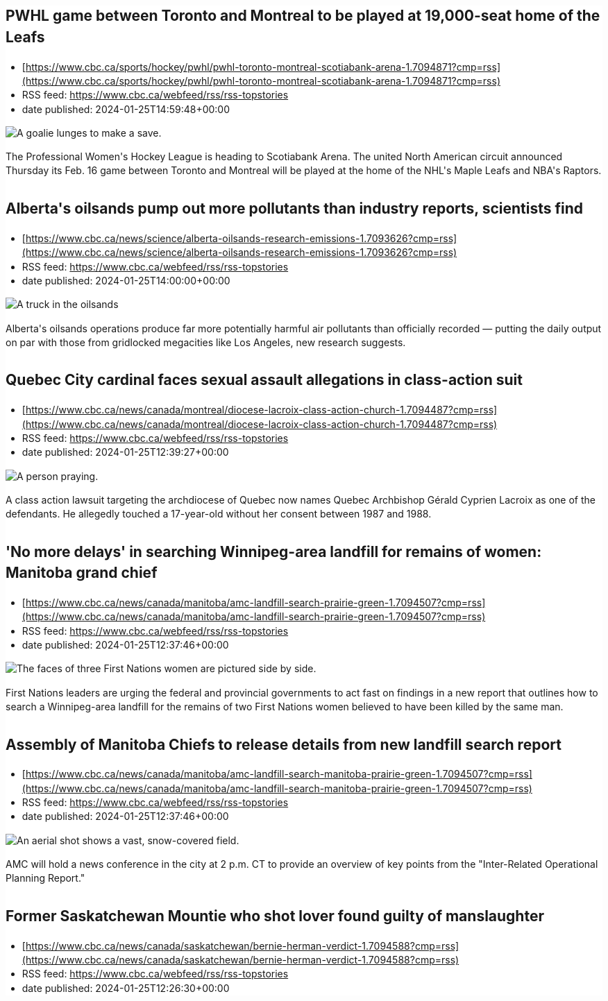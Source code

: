 ## PWHL game between Toronto and Montreal to be played at 19,000-seat home of the Leafs
 - [https://www.cbc.ca/sports/hockey/pwhl/pwhl-toronto-montreal-scotiabank-arena-1.7094871?cmp=rss](https://www.cbc.ca/sports/hockey/pwhl/pwhl-toronto-montreal-scotiabank-arena-1.7094871?cmp=rss)
 - RSS feed: https://www.cbc.ca/webfeed/rss/rss-topstories
 - date published: 2024-01-25T14:59:48+00:00

<img alt="A goalie lunges to make a save." height="349" src="https://i.cbc.ca/1.7094881.1706212607!/fileImage/httpImage/image.JPG_gen/derivatives/16x9_620/poulin-campbell-012524.JPG" title="Montreal&apos;s Marie-Philip Poulin scores against Toronto goaltender Kristen Campbell during a game in January. The two Canadian teams will face off Feb. 16 at Toronto&apos;s Scotiabank Arena in a game that could break the women&apos;s hockey attendance record." width="620" /><p>The Professional Women's Hockey League is heading to Scotiabank Arena. The united North American circuit announced Thursday its Feb. 16 game between Toronto and Montreal will be played at the home of the NHL's Maple Leafs and NBA's Raptors.</p>

## Alberta's oilsands pump out more pollutants than industry reports, scientists find
 - [https://www.cbc.ca/news/science/alberta-oilsands-research-emissions-1.7093626?cmp=rss](https://www.cbc.ca/news/science/alberta-oilsands-research-emissions-1.7093626?cmp=rss)
 - RSS feed: https://www.cbc.ca/webfeed/rss/rss-topstories
 - date published: 2024-01-25T14:00:00+00:00

<img alt="A truck in the oilsands" height="349" src="https://i.cbc.ca/1.6459549.1687466190!/fileImage/httpImage/image.jpg_gen/derivatives/16x9_620/oilsands-emissions.jpg" title="" width="620" /><p>Alberta's oilsands operations produce far more potentially harmful air pollutants than officially recorded — putting the daily output on par with those from gridlocked megacities like Los Angeles, new research suggests.</p>

## Quebec City cardinal faces sexual assault allegations in class-action suit
 - [https://www.cbc.ca/news/canada/montreal/diocese-lacroix-class-action-church-1.7094487?cmp=rss](https://www.cbc.ca/news/canada/montreal/diocese-lacroix-class-action-church-1.7094487?cmp=rss)
 - RSS feed: https://www.cbc.ca/webfeed/rss/rss-topstories
 - date published: 2024-01-25T12:39:27+00:00

<img alt="A person praying. " height="349" src="https://i.cbc.ca/1.3993966.1706202063!/cpImage/httpImage/image.jpg_gen/derivatives/16x9_620/cardinal-gerald-cyprien-lacroix.jpg" title="Newly-elected Cardinal Gérald Cyprien Lacroix attends a mass in the St. Peter&apos;s Basilica at the Vatican, Sunday, Feb. 23, 2014. Pope Francis has given a sort of code of conduct to new cardinals, the select group of churchmen who advise him, help shape policy and elect new pontiffs. The pontiff on Sunday told the 19 men he elevated to cardinals&apos; rank a day earlier to avoid behaving like they were in a royal court. Francis&apos; commandments for the cardinals? &quot;No intrigue, gossip, power pacts, favoritism or preferentialism.&quot;" width="620" /><p>A class action lawsuit targeting the archdiocese of Quebec now names Quebec Archbishop Gérald Cyprien Lacroix as one of the defendants. He allegedly touched a 17-year-old without her consent between 1987 and 1988.</p>

## 'No more delays' in searching Winnipeg-area landfill for remains of women: Manitoba grand chief
 - [https://www.cbc.ca/news/canada/manitoba/amc-landfill-search-prairie-green-1.7094507?cmp=rss](https://www.cbc.ca/news/canada/manitoba/amc-landfill-search-prairie-green-1.7094507?cmp=rss)
 - RSS feed: https://www.cbc.ca/webfeed/rss/rss-topstories
 - date published: 2024-01-25T12:37:46+00:00

<img alt="The faces of three First Nations women are pictured side by side." height="349" src="https://i.cbc.ca/1.6675296.1689440263!/fileImage/httpImage/image.jpg_gen/derivatives/16x9_620/morgan-beatrice-harris-marcedes-myran-rebecca-contois.jpg" title="Left to right: Morgan Beatrice Harris, Marcedes Myran and Rebecca Contois. Winnipeg police said on Thursday, Dec. 1, 2022, they have charged Jeremy Skibicki with first-degree murder in the deaths of all three women, as well as a fourth, whom community members have named  Mashkode Bizhiki&apos;ikwe, or Buffalo Woman, because police do not know her identity." width="620" /><p>First Nations leaders are urging the federal and provincial governments to act fast on findings in a new report that outlines how to search a Winnipeg-area landfill for the remains of two First Nations women believed to have been killed by the same man.</p>

## Assembly of Manitoba Chiefs to release details from new landfill search report
 - [https://www.cbc.ca/news/canada/manitoba/amc-landfill-search-manitoba-prairie-green-1.7094507?cmp=rss](https://www.cbc.ca/news/canada/manitoba/amc-landfill-search-manitoba-prairie-green-1.7094507?cmp=rss)
 - RSS feed: https://www.cbc.ca/webfeed/rss/rss-topstories
 - date published: 2024-01-25T12:37:46+00:00

<img alt="An aerial shot shows a vast, snow-covered field." height="349" src="https://i.cbc.ca/1.6679793.1670701220!/fileImage/httpImage/image.JPG_gen/derivatives/16x9_620/prairie-green-landfill.JPG" title="An aerial view of the Prairie Green landfill in the rural municipality of Rosser in Manitoba." width="620" /><p>AMC will hold a news conference in the city at 2 p.m. CT to provide an overview of key points from the "Inter-Related Operational Planning Report." </p>

## Former Saskatchewan Mountie who shot lover found guilty of manslaughter
 - [https://www.cbc.ca/news/canada/saskatchewan/bernie-herman-verdict-1.7094588?cmp=rss](https://www.cbc.ca/news/canada/saskatchewan/bernie-herman-verdict-1.7094588?cmp=rss)
 - RSS feed: https://www.cbc.ca/webfeed/rss/rss-topstories
 - date published: 2024-01-25T12:26:30+00:00
